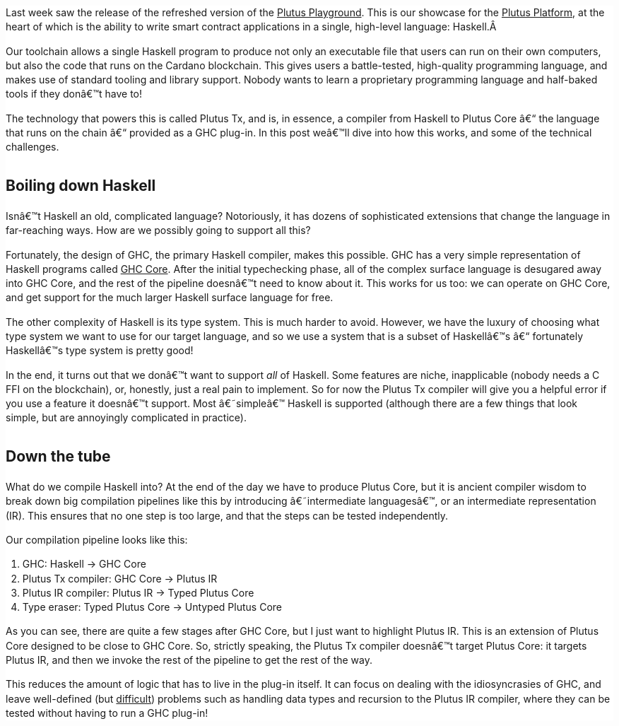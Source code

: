 Last week saw the release of the refreshed version of the [Plutus Playground](https://iohk.io/en/blog/posts/2021/01/25/introducing-the-new-plutus-playground/). This is our showcase for the [Plutus Platform](https://www.youtube.com/watch?v=usMPt8KpBeI), at the heart of which is the ability to write smart contract applications in a single, high-level language: Haskell.Â 

Our toolchain allows a single Haskell program to produce not only an executable file that users can run on their own computers, but also the code that runs on the Cardano blockchain. This gives users a battle-tested, high-quality programming language, and makes use of standard tooling and library support. Nobody wants to learn a proprietary programming language and half-baked tools if they donâ€™t have to!

The technology that powers this is called Plutus Tx, and is, in essence, a compiler from Haskell to Plutus Core â€“ the language that runs on the chain â€“ provided as a GHC plug-in. In this post weâ€™ll dive into how this works, and some of the technical challenges.
## **Boiling down Haskell**
Isnâ€™t Haskell an old, complicated language? Notoriously, it has dozens of sophisticated extensions that change the language in far-reaching ways. How are we possibly going to support all this?

Fortunately, the design of GHC, the primary Haskell compiler, makes this possible. GHC has a very simple representation of Haskell programs called [GHC Core](https://www.youtube.com/watch?v=uR_VzYxvbxg). After the initial typechecking phase, all of the complex surface language is desugared away into GHC Core, and the rest of the pipeline doesnâ€™t need to know about it. This works for us too: we can operate on GHC Core, and get support for the much larger Haskell surface language for free.

The other complexity of Haskell is its type system. This is much harder to avoid. However, we have the luxury of choosing what type system we want to use for our target language, and so we use a system that is a subset of Haskellâ€™s â€“ fortunately Haskellâ€™s type system is pretty good!

In the end, it turns out that we donâ€™t want to support *all* of Haskell. Some features are niche, inapplicable (nobody needs a C FFI on the blockchain), or, honestly, just a real pain to implement. So for now the Plutus Tx compiler will give you a helpful error if you use a feature it doesnâ€™t support. Most â€˜simpleâ€™ Haskell is supported (although there are a few things that look simple, but are annoyingly complicated in practice).
## **Down the tube**
What do we compile Haskell into? At the end of the day we have to produce Plutus Core, but it is ancient compiler wisdom to break down big compilation pipelines like this by introducing â€˜intermediate languagesâ€™, or an intermediate representation (IR). This ensures that no one step is too large, and that the steps can be tested independently.

Our compilation pipeline looks like this:

1. GHC: Haskell -> GHC Core
1. Plutus Tx compiler: GHC Core -> Plutus IR
1. Plutus IR compiler: Plutus IR -> Typed Plutus Core
1. Type eraser: Typed Plutus Core -> Untyped Plutus Core

As you can see, there are quite a few stages after GHC Core, but I just want to highlight Plutus IR. This is an extension of Plutus Core designed to be close to GHC Core. So, strictly speaking, the Plutus Tx compiler doesnâ€™t target Plutus Core: it targets Plutus IR, and then we invoke the rest of the pipeline to get the rest of the way.

This reduces the amount of logic that has to live in the plug-in itself. It can focus on dealing with the idiosyncrasies of GHC, and leave well-defined (but [difficult](https://hydra.iohk.io/job/Cardano/plutus/linux.papers.unraveling-recursion/latest/download-by-type/doc-pdf/unraveling-recursion)) problems such as handling data types and recursion to the Plutus IR compiler, where they can be tested without having to run a GHC plug-in!
